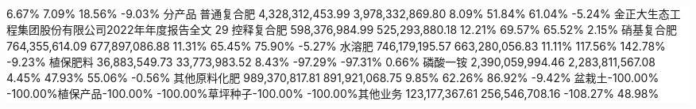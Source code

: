 6.67%
7.09%
18.56%
-9.03%
分产品
普通复合肥
4,328,312,453.99
3,978,332,869.80
8.09%
51.84%
61.04%
-5.24%
金正大生态工程集团股份有限公司2022年年度报告全文
29
控释复合肥
598,376,984.99
525,293,880.18
12.21%
69.57%
65.52%
2.15%
硝基复合肥
764,355,614.09
677,897,086.88
11.31%
65.45%
75.90%
-5.27%
水溶肥
746,179,195.57
663,280,056.83
11.11%
117.56%
142.78%
-9.23%
植保肥料
36,883,549.73
33,773,983.52
8.43%
-97.29%
-97.31%
0.66%
磷酸一铵
2,390,059,994.46
2,283,811,567.08
4.45%
47.93%
55.06%
-0.56%
其他原料化肥
989,370,817.81
891,921,068.75
9.85%
62.26%
86.92%
-9.42%
盆栽土-100.00%
-100.00%植保产品-100.00%
-100.00%草坪种子-100.00%
-100.00%其他业务
123,177,367.61
256,546,708.16
-108.27%
48.98%